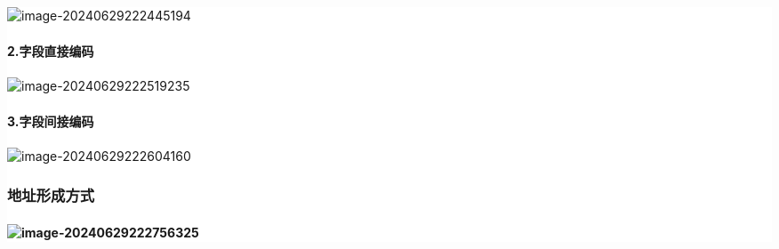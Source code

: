 ![image-20240629222445194](../TyporaImage/计算机组成原理图片/image-20240629222445194.png)

#### 2.字段直接编码

![image-20240629222519235](../TyporaImage/计算机组成原理图片/image-20240629222519235.png)

#### 3.字段间接编码

![image-20240629222604160](../TyporaImage/计算机组成原理图片/image-20240629222604160.png)

### 地址形成方式

#### ![image-20240629222756325](../TyporaImage/计算机组成原理图片/image-20240629222756325.png)
